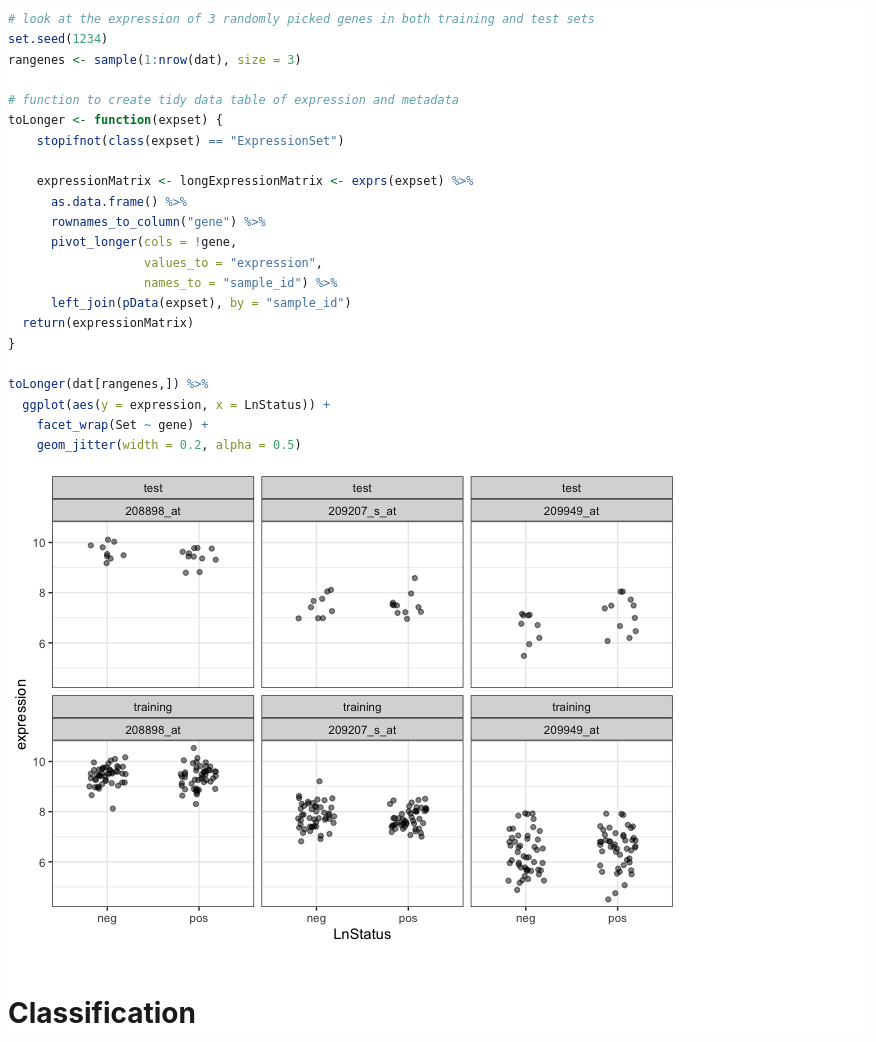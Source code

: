 ``` r
# look at the expression of 3 randomly picked genes in both training and test sets
set.seed(1234)
rangenes <- sample(1:nrow(dat), size = 3) 

# function to create tidy data table of expression and metadata
toLonger <- function(expset) {
    stopifnot(class(expset) == "ExpressionSet")
    
    expressionMatrix <- longExpressionMatrix <- exprs(expset) %>% 
      as.data.frame() %>%
      rownames_to_column("gene") %>%
      pivot_longer(cols = !gene, 
                   values_to = "expression",
                   names_to = "sample_id") %>%
      left_join(pData(expset), by = "sample_id")
  return(expressionMatrix)
}

toLonger(dat[rangenes,]) %>%
  ggplot(aes(y = expression, x = LnStatus)) +
    facet_wrap(Set ~ gene) +
    geom_jitter(width = 0.2, alpha = 0.5)
```

![](sm11_supervisedLearning_files/figure-gfm/unnamed-chunk-5-1.png)

# Classification
